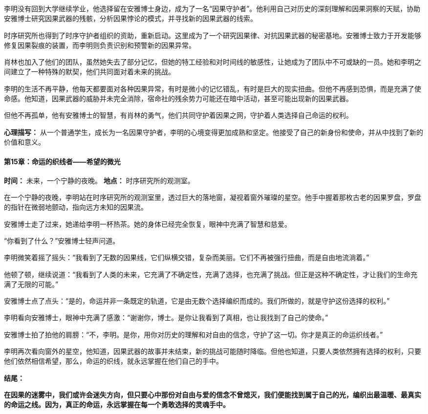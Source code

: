 李明没有回到大学继续学业，他选择留在安雅博士身边，成为了一名“因果守护者”。他利用自己对历史的深刻理解和因果洞察的天赋，协助安雅博士研究因果武器的残骸，分析因果悖论的模式，并寻找新的因果武器的线索。

时序研究所也得到了时序守护者组织的资助，重新启动。这里成为了一个研究因果律、对抗因果武器的秘密基地。安雅博士致力于开发能够修复因果裂痕的装置，而李明则负责识别和预警新的因果异常。

肖林也加入了他们的团队，虽然她失去了部分记忆，但她的特工经验和对时间线的敏感性，让她成为了团队中不可或缺的一员。她和李明之间建立了一种特殊的默契，他们共同面对着未来的挑战。

李明的生活不再平静，他每天都要面对各种因果异常，有时是微小的记忆错乱，有时是巨大的现实扭曲。但他不再感到恐惧，而是充满了使命感。他知道，因果武器的威胁并未完全消除，宿命社的残余势力可能还在暗中活动，甚至可能出现新的因果武器。

但他不再孤单，他有安雅博士的智慧，有肖林的勇气，他们共同守护着因果之网，守护着人类选择自己命运的权利。

**心理描写：** 从一个普通学生，成长为一名因果守护者，李明的心境变得更加成熟和坚定。他接受了自己的新身份和使命，并从中找到了新的价值和意义。

#### 第15章：命运的织线者——希望的微光

**时间：** 未来，一个宁静的夜晚。
**地点：** 时序研究所的观测室。

在一个宁静的夜晚，李明站在时序研究所的观测室里，透过巨大的落地窗，凝视着窗外璀璨的星空。他手中握着那枚古老的因果罗盘，罗盘的指针在微弱地颤动，指向远方未知的因果流。

安雅博士走了过来，她递给李明一杯热茶。她的身体已经完全恢复，眼神中充满了智慧和慈爱。

“你看到了什么？”安雅博士轻声问道。

李明微笑着摇了摇头：“我看到了无数的因果线，它们纵横交错，复杂而美丽。它们不再被强行扭曲，而是自由地流淌着。”

他顿了顿，继续说道：“我看到了人类的未来，它充满了不确定性，充满了选择，也充满了挑战。但正是这种不确定性，才让我们的生命充满了无限的可能。”

安雅博士点了点头：“是的，命运并非一条既定的轨道，它是由无数个选择编织而成的。我们所做的，就是守护这份选择的权利。”

李明看向安雅博士，眼神中充满了感激：“谢谢你，博士。是你让我看到了真相，也让我找到了自己的使命。”

安雅博士拍了拍他的肩膀：“不，李明。是你，用你对历史的理解和对自由的信念，守护了这一切。你才是真正的命运织线者。”

李明再次看向窗外的星空，他知道，因果武器的故事并未结束，新的挑战可能随时降临。但他也知道，只要人类依然拥有选择的权利，只要他们依然相信希望，那么，命运的织线，就永远掌握在他们自己的手中。

**结尾：**

**在因果的迷雾中，我们或许会迷失方向，但只要心中那份对自由与爱的信念不曾熄灭，我们便能找到属于自己的光，编织出最温暖、最真实的命运之线。因为，真正的命运，永远掌握在每一个勇敢选择的灵魂手中。**